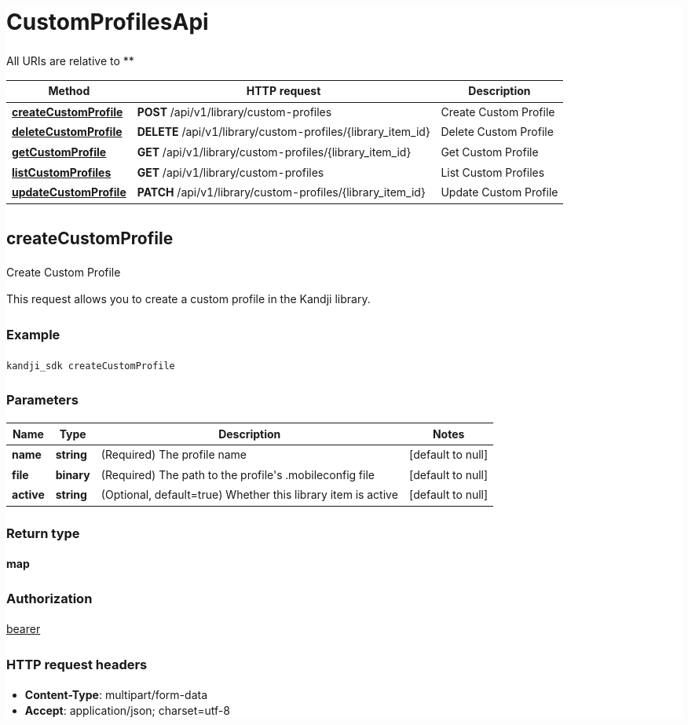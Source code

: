 # CustomProfilesApi

All URIs are relative to **

Method | HTTP request | Description
------------- | ------------- | -------------
[**createCustomProfile**](CustomProfilesApi.md#createCustomProfile) | **POST** /api/v1/library/custom-profiles | Create Custom Profile
[**deleteCustomProfile**](CustomProfilesApi.md#deleteCustomProfile) | **DELETE** /api/v1/library/custom-profiles/{library_item_id} | Delete Custom Profile
[**getCustomProfile**](CustomProfilesApi.md#getCustomProfile) | **GET** /api/v1/library/custom-profiles/{library_item_id} | Get Custom Profile
[**listCustomProfiles**](CustomProfilesApi.md#listCustomProfiles) | **GET** /api/v1/library/custom-profiles | List Custom Profiles
[**updateCustomProfile**](CustomProfilesApi.md#updateCustomProfile) | **PATCH** /api/v1/library/custom-profiles/{library_item_id} | Update Custom Profile



## createCustomProfile

Create Custom Profile

This request allows you to create a custom profile in the Kandji library.

### Example

```bash
kandji_sdk createCustomProfile
```

### Parameters


Name | Type | Description  | Notes
------------- | ------------- | ------------- | -------------
 **name** | **string** | (Required) The profile name | [default to null]
 **file** | **binary** | (Required) The path to the profile's .mobileconfig file | [default to null]
 **active** | **string** | (Optional, default=true) Whether this library item is active | [default to null]

### Return type

**map**

### Authorization

[bearer](../README.md#bearer)

### HTTP request headers

- **Content-Type**: multipart/form-data
- **Accept**: application/json; charset=utf-8
